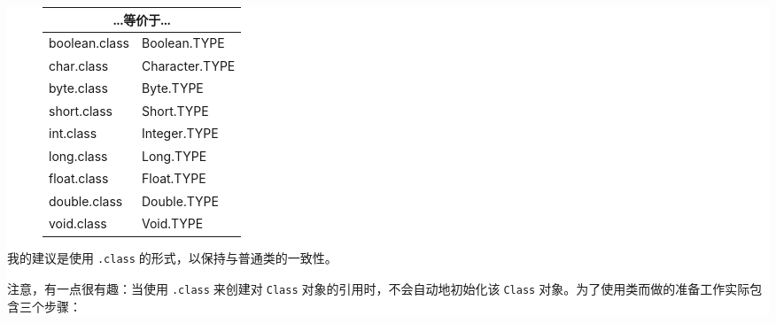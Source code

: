 <figure>
<table>
  <thead>
    <tr>
      <th colspan="2">...等价于...</th>
    </tr>
  </thead>
  <tbody>
    <tr>
      <td>boolean.class</td>
      <td>Boolean.TYPE</td>
    </tr>
    <tr>
      <td>char.class</td>
      <td>Character.TYPE</td>
    </tr>
    <tr>
      <td>byte.class</td>
      <td>Byte.TYPE</td>
    </tr>
    <tr>
      <td>short.class</td>
      <td>Short.TYPE</td>
    </tr>
    <tr>
      <td>int.class</td>
      <td>Integer.TYPE</td>
    </tr>
    <tr>
      <td>long.class</td>
      <td>Long.TYPE</td>
    </tr>
    <tr>
      <td>float.class</td>
      <td>Float.TYPE</td>
    </tr>
    <tr>
      <td>double.class</td>
      <td>Double.TYPE</td>
    </tr>
    <tr>
      <td>void.class</td>
      <td>Void.TYPE</td>
    </tr>
  </tbody>
</table>
</figure>

我的建议是使用 `.class` 的形式，以保持与普通类的一致性。

注意，有一点很有趣：当使用 `.class` 来创建对 `Class` 对象的引用时，不会自动地初始化该 `Class` 对象。为了使用类而做的准备工作实际包含三个步骤：
